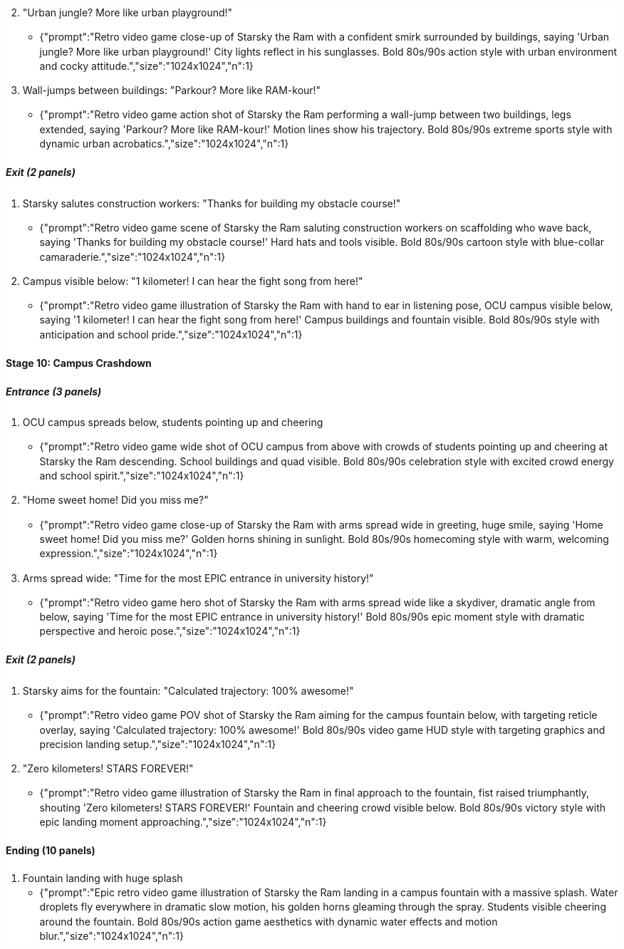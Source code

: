 2. "Urban jungle? More like urban playground!"
   - {"prompt":"Retro video game close-up of Starsky the Ram with a confident smirk surrounded by buildings, saying 'Urban jungle? More like urban playground!' City lights reflect in his sunglasses. Bold 80s/90s action style with urban environment and cocky attitude.","size":"1024x1024","n":1}

3. Wall-jumps between buildings: "Parkour? More like RAM-kour!"
   - {"prompt":"Retro video game action shot of Starsky the Ram performing a wall-jump between two buildings, legs extended, saying 'Parkour? More like RAM-kour!' Motion lines show his trajectory. Bold 80s/90s extreme sports style with dynamic urban acrobatics.","size":"1024x1024","n":1}

##### Exit (2 panels)
1. Starsky salutes construction workers: "Thanks for building my obstacle course!"
   - {"prompt":"Retro video game scene of Starsky the Ram saluting construction workers on scaffolding who wave back, saying 'Thanks for building my obstacle course!' Hard hats and tools visible. Bold 80s/90s cartoon style with blue-collar camaraderie.","size":"1024x1024","n":1}

2. Campus visible below: "1 kilometer! I can hear the fight song from here!"
   - {"prompt":"Retro video game illustration of Starsky the Ram with hand to ear in listening pose, OCU campus visible below, saying '1 kilometer! I can hear the fight song from here!' Campus buildings and fountain visible. Bold 80s/90s style with anticipation and school pride.","size":"1024x1024","n":1}

#### Stage 10: Campus Crashdown

##### Entrance (3 panels)
1. OCU campus spreads below, students pointing up and cheering
   - {"prompt":"Retro video game wide shot of OCU campus from above with crowds of students pointing up and cheering at Starsky the Ram descending. School buildings and quad visible. Bold 80s/90s celebration style with excited crowd energy and school spirit.","size":"1024x1024","n":1}

2. "Home sweet home! Did you miss me?"
   - {"prompt":"Retro video game close-up of Starsky the Ram with arms spread wide in greeting, huge smile, saying 'Home sweet home! Did you miss me?' Golden horns shining in sunlight. Bold 80s/90s homecoming style with warm, welcoming expression.","size":"1024x1024","n":1}

3. Arms spread wide: "Time for the most EPIC entrance in university history!"
   - {"prompt":"Retro video game hero shot of Starsky the Ram with arms spread wide like a skydiver, dramatic angle from below, saying 'Time for the most EPIC entrance in university history!' Bold 80s/90s epic moment style with dramatic perspective and heroic pose.","size":"1024x1024","n":1}

##### Exit (2 panels)
1. Starsky aims for the fountain: "Calculated trajectory: 100% awesome!"
   - {"prompt":"Retro video game POV shot of Starsky the Ram aiming for the campus fountain below, with targeting reticle overlay, saying 'Calculated trajectory: 100% awesome!' Bold 80s/90s video game HUD style with targeting graphics and precision landing setup.","size":"1024x1024","n":1}

2. "Zero kilometers! STARS FOREVER!"
   - {"prompt":"Retro video game illustration of Starsky the Ram in final approach to the fountain, fist raised triumphantly, shouting 'Zero kilometers! STARS FOREVER!' Fountain and cheering crowd visible below. Bold 80s/90s victory style with epic landing moment approaching.","size":"1024x1024","n":1}

#### Ending (10 panels)
1. Fountain landing with huge splash
   - {"prompt":"Epic retro video game illustration of Starsky the Ram landing in a campus fountain with a massive splash. Water droplets fly everywhere in dramatic slow motion, his golden horns gleaming through the spray. Students visible cheering around the fountain. Bold 80s/90s action game aesthetics with dynamic water effects and motion blur.","size":"1024x1024","n":1}
